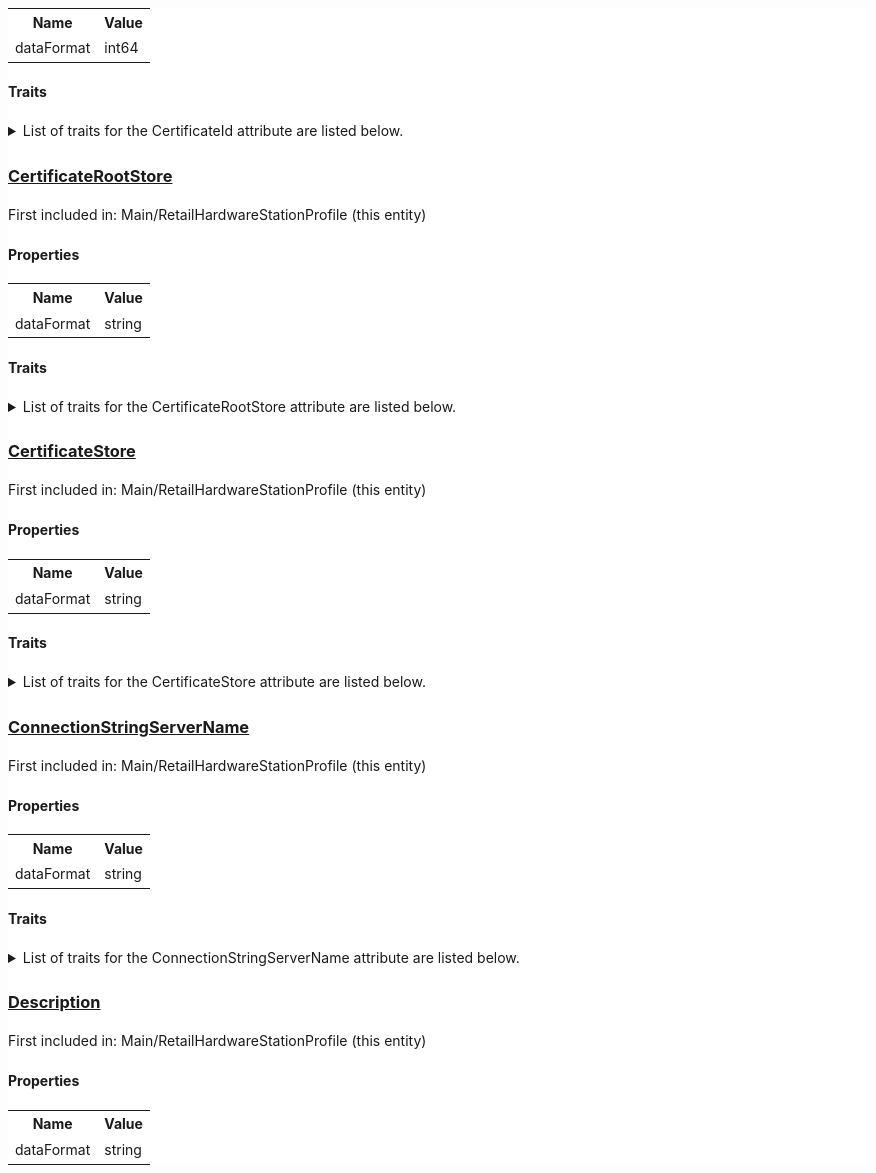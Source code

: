 <table><tr><th>Name</th><th>Value</th></tr><tr><td>dataFormat</td><td>int64</td></tr></table>

#### Traits

<details><summary>List of traits for the CertificateId attribute are listed below.</summary></details>

### <a href=#CertificateRootStore name="CertificateRootStore">CertificateRootStore</a>

First included in: Main/RetailHardwareStationProfile (this entity)  

#### Properties

<table><tr><th>Name</th><th>Value</th></tr><tr><td>dataFormat</td><td>string</td></tr></table>

#### Traits

<details><summary>List of traits for the CertificateRootStore attribute are listed below.</summary></details>

### <a href=#CertificateStore name="CertificateStore">CertificateStore</a>

First included in: Main/RetailHardwareStationProfile (this entity)  

#### Properties

<table><tr><th>Name</th><th>Value</th></tr><tr><td>dataFormat</td><td>string</td></tr></table>

#### Traits

<details><summary>List of traits for the CertificateStore attribute are listed below.</summary></details>

### <a href=#ConnectionStringServerName name="ConnectionStringServerName">ConnectionStringServerName</a>

First included in: Main/RetailHardwareStationProfile (this entity)  

#### Properties

<table><tr><th>Name</th><th>Value</th></tr><tr><td>dataFormat</td><td>string</td></tr></table>

#### Traits

<details><summary>List of traits for the ConnectionStringServerName attribute are listed below.</summary></details>

### <a href=#Description name="Description">Description</a>

First included in: Main/RetailHardwareStationProfile (this entity)  

#### Properties

<table><tr><th>Name</th><th>Value</th></tr><tr><td>dataFormat</td><td>string</td></tr></table>
